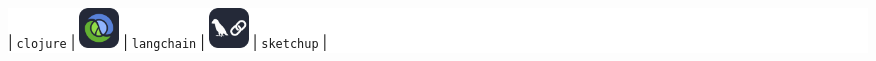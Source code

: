 |      `clojure`      |      <img src="./assets/clojure.svg" width="40">      |    `langchain`     |    <img src="./assets/langchain.svg" width="40">     |     `sketchup`      |
